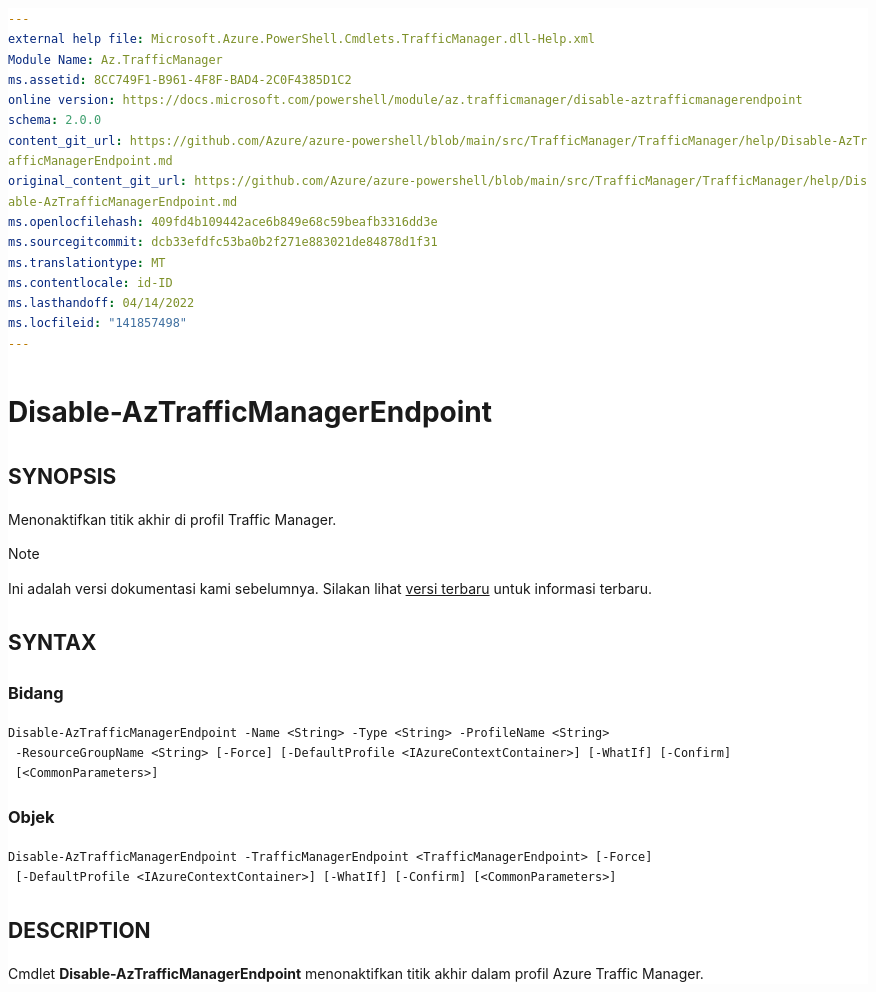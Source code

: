 ```yaml
---
external help file: Microsoft.Azure.PowerShell.Cmdlets.TrafficManager.dll-Help.xml
Module Name: Az.TrafficManager
ms.assetid: 8CC749F1-B961-4F8F-BAD4-2C0F4385D1C2
online version: https://docs.microsoft.com/powershell/module/az.trafficmanager/disable-aztrafficmanagerendpoint
schema: 2.0.0
content_git_url: https://github.com/Azure/azure-powershell/blob/main/src/TrafficManager/TrafficManager/help/Disable-AzTrafficManagerEndpoint.md
original_content_git_url: https://github.com/Azure/azure-powershell/blob/main/src/TrafficManager/TrafficManager/help/Disable-AzTrafficManagerEndpoint.md
ms.openlocfilehash: 409fd4b109442ace6b849e68c59beafb3316dd3e
ms.sourcegitcommit: dcb33efdfc53ba0b2f271e883021de84878d1f31
ms.translationtype: MT
ms.contentlocale: id-ID
ms.lasthandoff: 04/14/2022
ms.locfileid: "141857498"
---
```

# Disable-AzTrafficManagerEndpoint

## SYNOPSIS
Menonaktifkan titik akhir di profil Traffic Manager.

> [!NOTE]
>Ini adalah versi dokumentasi kami sebelumnya. Silakan lihat [versi terbaru](/powershell/module/az.trafficmanager/disable-aztrafficmanagerendpoint) untuk informasi terbaru.

## SYNTAX

### Bidang
```
Disable-AzTrafficManagerEndpoint -Name <String> -Type <String> -ProfileName <String>
 -ResourceGroupName <String> [-Force] [-DefaultProfile <IAzureContextContainer>] [-WhatIf] [-Confirm]
 [<CommonParameters>]
```

### Objek
```
Disable-AzTrafficManagerEndpoint -TrafficManagerEndpoint <TrafficManagerEndpoint> [-Force]
 [-DefaultProfile <IAzureContextContainer>] [-WhatIf] [-Confirm] [<CommonParameters>]
```

## DESCRIPTION
Cmdlet **Disable-AzTrafficManagerEndpoint** menonaktifkan titik akhir dalam profil Azure Traffic Manager.
